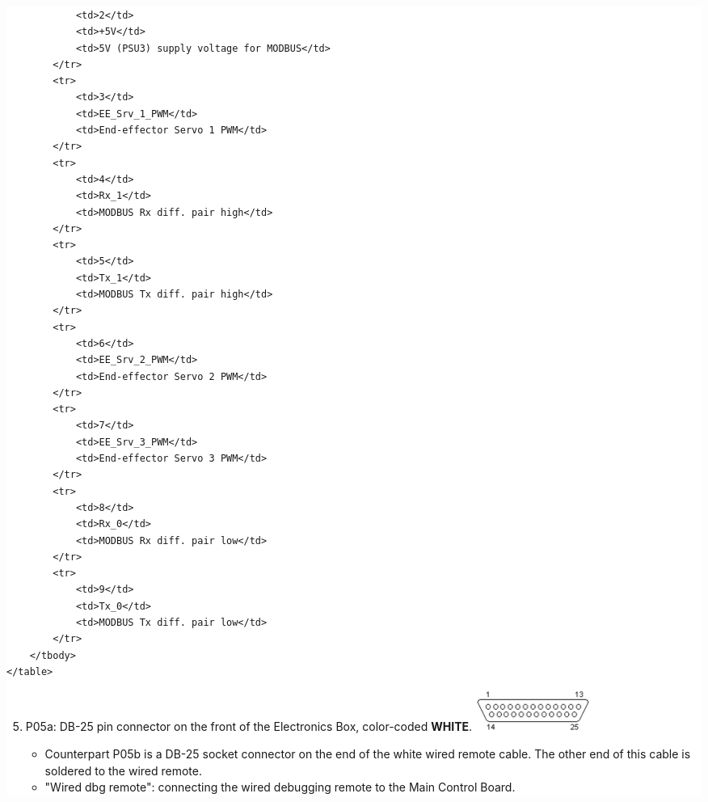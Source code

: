                 <td>2</td>
                <td>+5V</td>
                <td>5V (PSU3) supply voltage for MODBUS</td>
            </tr>
            <tr>
                <td>3</td>
                <td>EE_Srv_1_PWM</td>
                <td>End-effector Servo 1 PWM</td>
            </tr>
            <tr>
                <td>4</td>
                <td>Rx_1</td>
                <td>MODBUS Rx diff. pair high</td>
            </tr>
            <tr>
                <td>5</td>
                <td>Tx_1</td>
                <td>MODBUS Tx diff. pair high</td>
            </tr>
            <tr>
                <td>6</td>
                <td>EE_Srv_2_PWM</td>
                <td>End-effector Servo 2 PWM</td>
            </tr>
            <tr>
                <td>7</td>
                <td>EE_Srv_3_PWM</td>
                <td>End-effector Servo 3 PWM</td>
            </tr>
            <tr>
                <td>8</td>
                <td>Rx_0</td>
                <td>MODBUS Rx diff. pair low</td>
            </tr>
            <tr>
                <td>9</td>
                <td>Tx_0</td>
                <td>MODBUS Tx diff. pair low</td>
            </tr>
        </tbody>
    </table>

5. P05a: DB-25 pin connector on the front of the Electronics Box, color-coded **WHITE**.
    <img src="./db25.png" width=142 height=50 alt="DB-25 connector drawing"/>
    
    - Counterpart P05b is a DB-25 socket connector on the end of the white wired remote cable. The other end of this cable is soldered to the wired remote.
    - "Wired dbg remote": connecting the wired debugging remote to the Main Control Board.
    